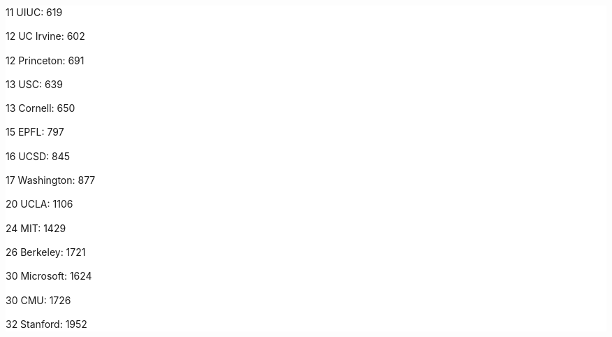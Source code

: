 <span>11 UIUC: 619</span>

<span>12 UC Irvine: 602</span>

<span>12 Princeton: 691</span>

<span>13 USC: 639</span>

<span>13 Cornell: 650</span>

<span>15 EPFL: 797</span>

<span>16 UCSD: 845</span>

<span>17 Washington: 877</span>

<span>20 UCLA: 1106</span>

<span>24 MIT: 1429</span>

<span>26 Berkeley: 1721</span>

<span>30 Microsoft: 1624</span>

<span>30 CMU: 1726</span>

<span>32 Stanford: 1952</span>